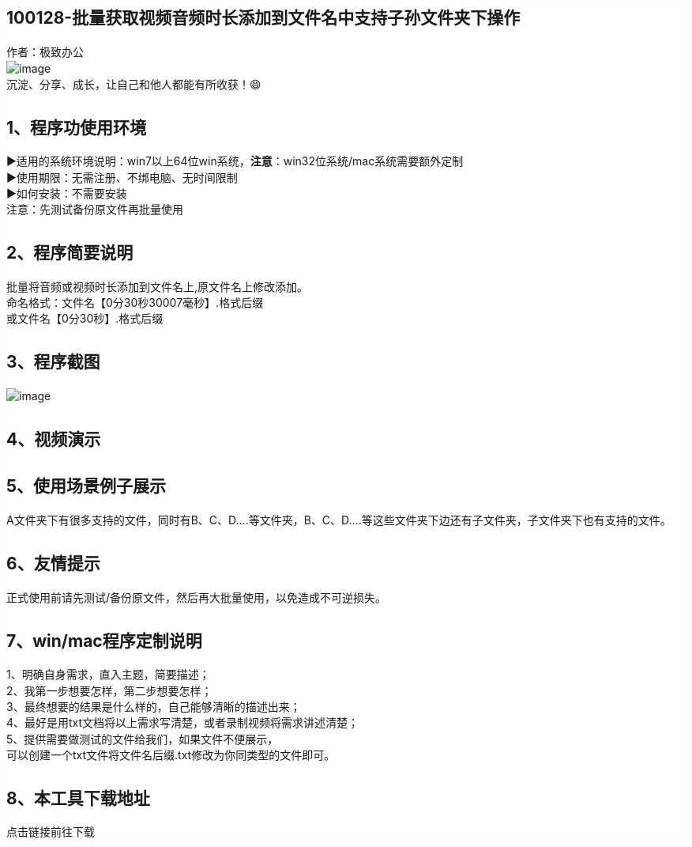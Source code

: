 
## 100128-批量获取视频音频时长添加到文件名中支持子孙文件夹下操作

作者：极致办公  
![image](https://img.picgo.net/2024/09/22/image0280ff3f68640dae.png)  
 沉淀、分享、成长，让自己和他人都能有所收获！😄
 
## 1、程序功使用环境
▶适用的系统环境说明：win7以上64位win系统，**注意**：win32位系统/mac系统需要额外定制  
▶使用期限：无需注册、不绑电脑、无时间限制  
▶如何安装：不需要安装  
注意：先测试备份原文件再批量使用 

## 2、程序简要说明
批量将音频或视频时长添加到文件名上,原文件名上修改添加。  
命名格式：文件名【0分30秒30007毫秒】.格式后缀  
或文件名【0分30秒】.格式后缀

## 3、程序截图
![image](https://img.picgo.net/2024/10/01/imaged23c17ac16ba631f.png)

## 4、视频演示

<iframe src="//player.bilibili.com/player.html?bvid=BV1YDtVeWEDK&page=1"  width=50% height=80% > </iframe>

## 5、使用场景例子展示
A文件夹下有很多支持的文件，同时有B、C、D....等文件夹，B、C、D....等这些文件夹下边还有子文件夹，子文件夹下也有支持的文件。

## 6、友情提示
正式使用前请先测试/备份原文件，然后再大批量使用，以免造成不可逆损失。

## 7、win/mac程序定制说明
1、明确自身需求，直入主题，简要描述；  
2、我第一步想要怎样，第二步想要怎样；  
3、最终想要的结果是什么样的，自己能够清晰的描述出来；  
4、最好是用txt文档将以上需求写清楚，或者录制视频将需求讲述清楚；  
5、提供需要做测试的文件给我们，如果文件不便展示，  
可以创建一个txt文件将文件名后缀.txt修改为你同类型的文件即可。  

## 8、本工具下载地址
点击链接前往下载
